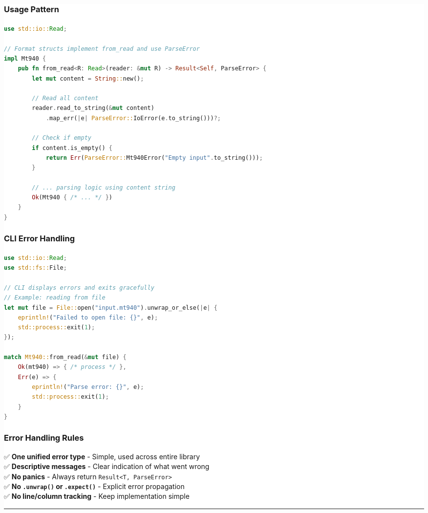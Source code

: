 ### Usage Pattern

```rust
use std::io::Read;

// Format structs implement from_read and use ParseError
impl Mt940 {
    pub fn from_read<R: Read>(reader: &mut R) -> Result<Self, ParseError> {
        let mut content = String::new();
        
        // Read all content
        reader.read_to_string(&mut content)
            .map_err(|e| ParseError::IoError(e.to_string()))?;
        
        // Check if empty
        if content.is_empty() {
            return Err(ParseError::Mt940Error("Empty input".to_string()));
        }
        
        // ... parsing logic using content string
        Ok(Mt940 { /* ... */ })
    }
}
```

### CLI Error Handling

```rust
use std::io::Read;
use std::fs::File;

// CLI displays errors and exits gracefully
// Example: reading from file
let mut file = File::open("input.mt940").unwrap_or_else(|e| {
    eprintln!("Failed to open file: {}", e);
    std::process::exit(1);
});

match Mt940::from_read(&mut file) {
    Ok(mt940) => { /* process */ },
    Err(e) => {
        eprintln!("Parse error: {}", e);
        std::process::exit(1);
    }
}
```

### Error Handling Rules
✅ **One unified error type** - Simple, used across entire library  
✅ **Descriptive messages** - Clear indication of what went wrong  
✅ **No panics** - Always return `Result<T, ParseError>`  
✅ **No `.unwrap()` or `.expect()`** - Explicit error propagation  
✅ **No line/column tracking** - Keep implementation simple  

---
